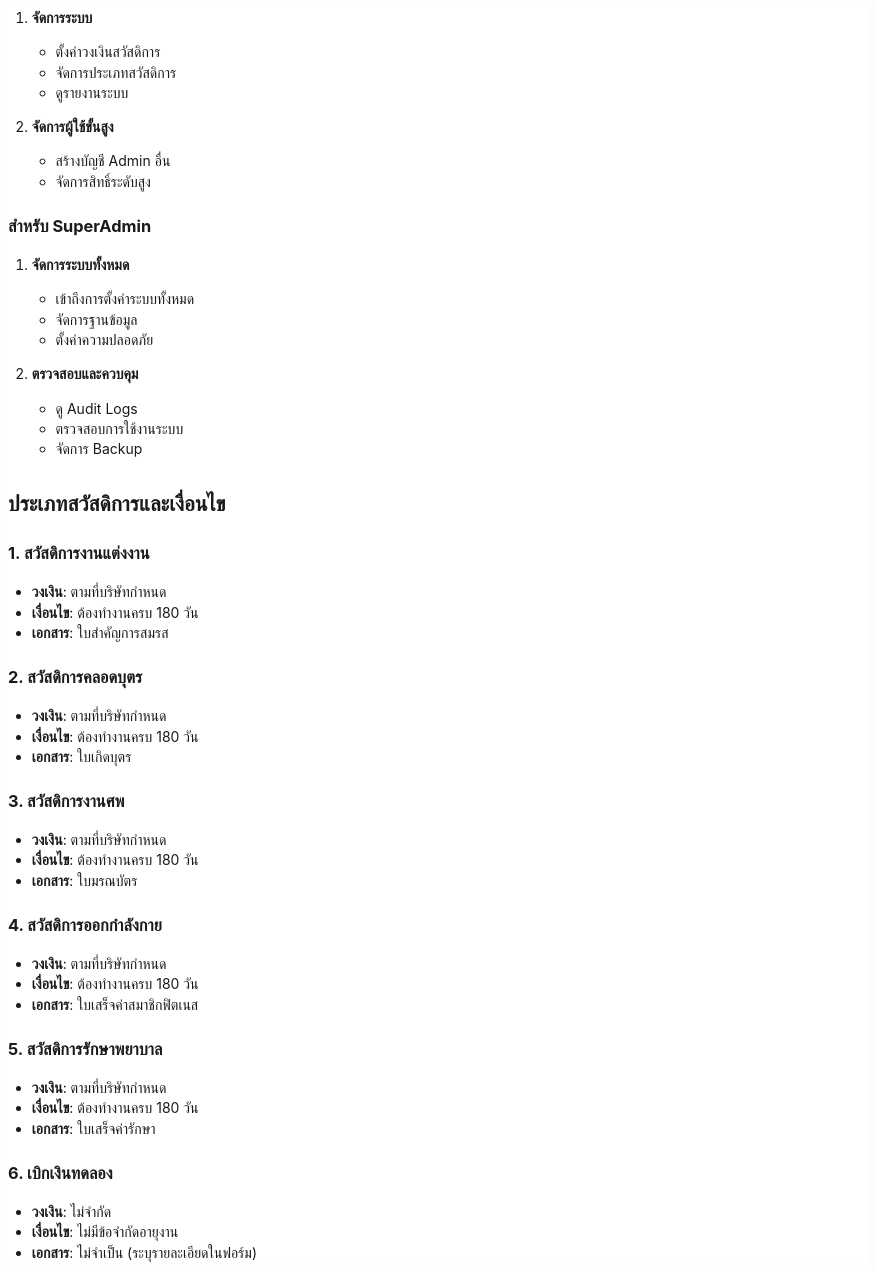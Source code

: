 1. **จัดการระบบ**
   - ตั้งค่าวงเงินสวัสดิการ
   - จัดการประเภทสวัสดิการ
   - ดูรายงานระบบ

2. **จัดการผู้ใช้ขั้นสูง**
   - สร้างบัญชี Admin อื่น
   - จัดการสิทธิ์ระดับสูง

### สำหรับ SuperAdmin

1. **จัดการระบบทั้งหมด**
   - เข้าถึงการตั้งค่าระบบทั้งหมด
   - จัดการฐานข้อมูล
   - ตั้งค่าความปลอดภัย

2. **ตรวจสอบและควบคุม**
   - ดู Audit Logs
   - ตรวจสอบการใช้งานระบบ
   - จัดการ Backup

## ประเภทสวัสดิการและเงื่อนไข

### 1. สวัสดิการงานแต่งงาน
- **วงเงิน**: ตามที่บริษัทกำหนด
- **เงื่อนไข**: ต้องทำงานครบ 180 วัน
- **เอกสาร**: ใบสำคัญการสมรส

### 2. สวัสดิการคลอดบุตร
- **วงเงิน**: ตามที่บริษัทกำหนด
- **เงื่อนไข**: ต้องทำงานครบ 180 วัน
- **เอกสาร**: ใบเกิดบุตร

### 3. สวัสดิการงานศพ
- **วงเงิน**: ตามที่บริษัทกำหนด
- **เงื่อนไข**: ต้องทำงานครบ 180 วัน
- **เอกสาร**: ใบมรณบัตร

### 4. สวัสดิการออกกำลังกาย
- **วงเงิน**: ตามที่บริษัทกำหนด
- **เงื่อนไข**: ต้องทำงานครบ 180 วัน
- **เอกสาร**: ใบเสร็จค่าสมาชิกฟิตเนส

### 5. สวัสดิการรักษาพยาบาล
- **วงเงิน**: ตามที่บริษัทกำหนด
- **เงื่อนไข**: ต้องทำงานครบ 180 วัน
- **เอกสาร**: ใบเสร็จค่ารักษา

### 6. เบิกเงินทดลอง
- **วงเงิน**: ไม่จำกัด
- **เงื่อนไข**: ไม่มีข้อจำกัดอายุงาน
- **เอกสาร**: ไม่จำเป็น (ระบุรายละเอียดในฟอร์ม)
